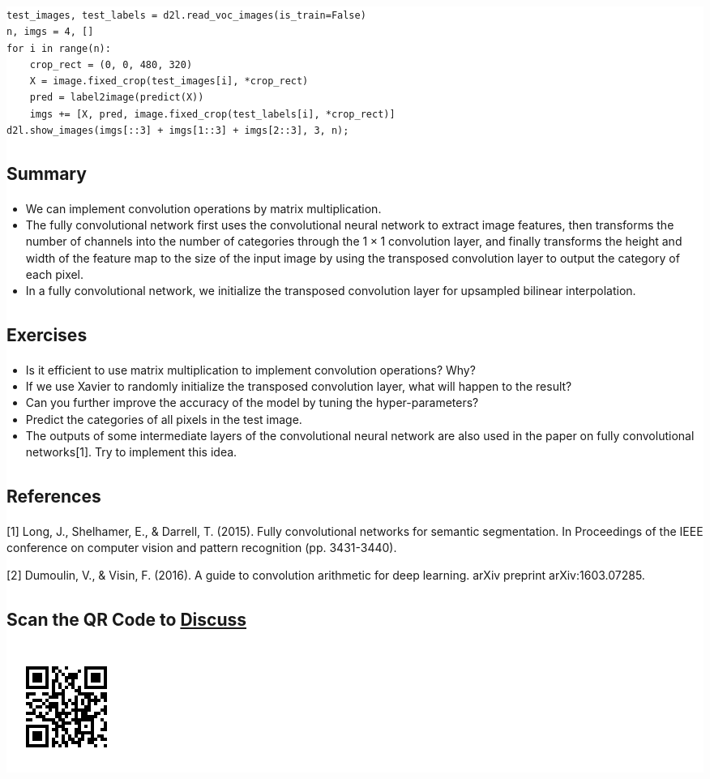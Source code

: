 ```{.python .input  n=15}
test_images, test_labels = d2l.read_voc_images(is_train=False)
n, imgs = 4, []
for i in range(n):
    crop_rect = (0, 0, 480, 320)
    X = image.fixed_crop(test_images[i], *crop_rect)
    pred = label2image(predict(X))
    imgs += [X, pred, image.fixed_crop(test_labels[i], *crop_rect)]
d2l.show_images(imgs[::3] + imgs[1::3] + imgs[2::3], 3, n);
```

## Summary

* We can implement convolution operations by matrix multiplication.
* The fully convolutional network first uses the convolutional neural network to extract image features, then transforms the number of channels into the number of categories through the $1\times 1$ convolution layer, and finally transforms the height and width of the feature map to the size of the input image by using the transposed convolution layer to output the category of each pixel.
* In a fully convolutional network, we initialize the transposed convolution layer for upsampled bilinear interpolation.


## Exercises

* Is it efficient to use matrix multiplication to implement convolution operations? Why?
* If we use Xavier to randomly initialize the transposed convolution layer, what will happen to the result?
* Can you further improve the accuracy of the model by tuning the hyper-parameters?
* Predict the categories of all pixels in the test image.
* The outputs of some intermediate layers of the convolutional neural network are also used in the paper on fully convolutional networks[1]. Try to implement this idea.

## References

[1] Long, J., Shelhamer, E., & Darrell, T. (2015). Fully convolutional networks for semantic segmentation. In Proceedings of the IEEE conference on computer vision and pattern recognition (pp. 3431-3440).

[2] Dumoulin, V., & Visin, F. (2016). A guide to convolution arithmetic for deep learning. arXiv preprint arXiv:1603.07285.

## Scan the QR Code to [Discuss](https://discuss.mxnet.io/t/2454)

![](../img/qr_fcn.svg)
